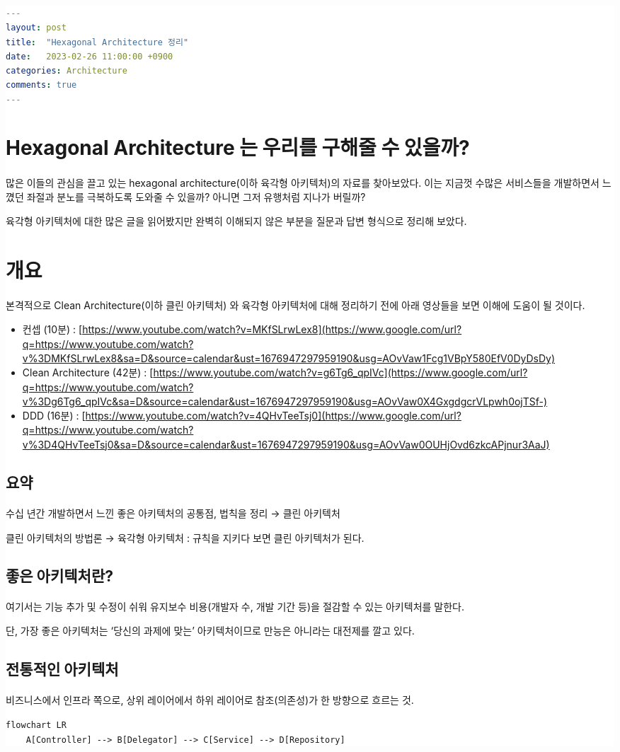```yaml
---
layout: post
title:  "Hexagonal Architecture 정리"
date:   2023-02-26 11:00:00 +0900
categories: Architecture
comments: true
---
```


# Hexagonal Architecture 는 우리를 구해줄 수 있을까?

많은 이들의 관심을 끌고 있는 hexagonal architecture(이하 육각형 아키텍처)의 자료를 찾아보았다. 이는 지금껏 수많은 서비스들을 개발하면서 느꼈던 좌절과 분노를 극복하도록 도와줄 수 있을까? 아니면 그저 유행처럼 지나가 버릴까?

육각형 아키텍처에 대한 많은 글을 읽어봤지만 완벽히 이해되지 않은 부분을 질문과 답변 형식으로 정리해 보았다.

# 개요

본격적으로 Clean Architecture(이하 클린 아키텍처) 와 육각형 아키텍처에 대해 정리하기 전에 아래 영상들을 보면 이해에 도움이 될 것이다.

- 컨셉 (10분) : [https://www.youtube.com/watch?v=MKfSLrwLex8](https://www.google.com/url?q=https://www.youtube.com/watch?v%3DMKfSLrwLex8&sa=D&source=calendar&ust=1676947297959190&usg=AOvVaw1Fcg1VBpY580EfV0DyDsDy)
- Clean Architecture (42분) : [https://www.youtube.com/watch?v=g6Tg6_qpIVc](https://www.google.com/url?q=https://www.youtube.com/watch?v%3Dg6Tg6_qpIVc&sa=D&source=calendar&ust=1676947297959190&usg=AOvVaw0X4GxgdgcrVLpwh0ojTSf-)
- DDD (16분) : [https://www.youtube.com/watch?v=4QHvTeeTsj0](https://www.google.com/url?q=https://www.youtube.com/watch?v%3D4QHvTeeTsj0&sa=D&source=calendar&ust=1676947297959190&usg=AOvVaw0OUHjOvd6zkcAPjnur3AaJ)

## 요약

수십 년간 개발하면서 느낀 좋은 아키텍처의 공통점, 법칙을 정리 → 클린 아키텍처

클린 아키텍처의 방법론 → 육각형 아키텍처 : 규칙을 지키다 보면 클린 아키텍처가 된다.

## 좋은 아키텍처란?

여기서는 기능 추가 및 수정이 쉬워 유지보수 비용(개발자 수, 개발 기간 등)을 절감할 수 있는 아키텍처를 말한다.

단, 가장 좋은 아키텍처는 ‘당신의 과제에 맞는’ 아키텍처이므로 만능은 아니라는 대전제를 깔고 있다.

## 전통적인 아키텍처

비즈니스에서 인프라 쪽으로, 상위 레이어에서 하위 레이어로 참조(의존성)가 한 방향으로 흐르는 것.

```mermaid
flowchart LR
    A[Controller] --> B[Delegator] --> C[Service] --> D[Repository]
```
